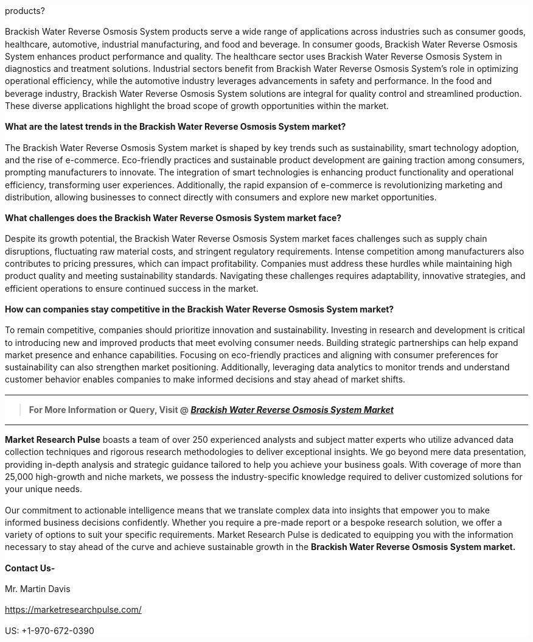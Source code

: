 products?</strong></p><p>Brackish Water Reverse Osmosis System products serve a wide range of applications across industries such as consumer goods, healthcare, automotive, industrial manufacturing, and food and beverage. In consumer goods, Brackish Water Reverse Osmosis System enhances product performance and quality. The healthcare sector uses Brackish Water Reverse Osmosis System in diagnostics and treatment solutions. Industrial sectors benefit from Brackish Water Reverse Osmosis System&rsquo;s role in optimizing operational efficiency, while the automotive industry leverages advancements in safety and performance. In the food and beverage industry, Brackish Water Reverse Osmosis System solutions are integral for quality control and streamlined production. These diverse applications highlight the broad scope of growth opportunities within the market.</p><p><strong>What are the latest trends in the Brackish Water Reverse Osmosis System market?</strong></p><p>The Brackish Water Reverse Osmosis System market is shaped by key trends such as sustainability, smart technology adoption, and the rise of e-commerce. Eco-friendly practices and sustainable product development are gaining traction among consumers, prompting manufacturers to innovate. The integration of smart technologies is enhancing product functionality and operational efficiency, transforming user experiences. Additionally, the rapid expansion of e-commerce is revolutionizing marketing and distribution, allowing businesses to connect directly with consumers and explore new market opportunities.</p><p><strong>What challenges does the Brackish Water Reverse Osmosis System market face?</strong></p><p>Despite its growth potential, the Brackish Water Reverse Osmosis System market faces challenges such as supply chain disruptions, fluctuating raw material costs, and stringent regulatory requirements. Intense competition among manufacturers also contributes to pricing pressures, which can impact profitability. Companies must address these hurdles while maintaining high product quality and meeting sustainability standards. Navigating these challenges requires adaptability, innovative strategies, and efficient operations to ensure continued success in the market.</p><p><strong>How can companies stay competitive in the Brackish Water Reverse Osmosis System market?</strong></p><p>To remain competitive, companies should prioritize innovation and sustainability. Investing in research and development is critical to introducing new and improved products that meet evolving consumer needs. Building strategic partnerships can help expand market presence and enhance capabilities. Focusing on eco-friendly practices and aligning with consumer preferences for sustainability can also strengthen market positioning. Additionally, leveraging data analytics to monitor trends and understand customer behavior enables companies to make informed decisions and stay ahead of market shifts.</p><hr /><blockquote><p><strong>For More Information or Query, Visit @&nbsp;<em><a href="https://marketresearchpulse.com/report/96764/brackish-water-reverse-osmosis-system-market?utm_source=Linkedin&utm_medium=026">Brackish Water Reverse Osmosis System Market</a></em></strong></p></blockquote><hr /><p><strong>Market Research Pulse</strong> boasts a team of over 250 experienced analysts and subject matter experts who utilize advanced data collection techniques and rigorous research methodologies to deliver exceptional insights. We go beyond mere data presentation, providing in-depth analysis and strategic guidance tailored to help you achieve your business goals. With coverage of more than 25,000 high-growth and niche markets, we possess the industry-specific knowledge required to deliver customized solutions for your unique needs.</p><p>Our commitment to actionable intelligence means that we translate complex data into insights that empower you to make informed business decisions confidently. Whether you require a pre-made report or a bespoke research solution, we offer a variety of options to suit your specific requirements. Market Research Pulse is dedicated to equipping you with the information necessary to stay ahead of the curve and achieve sustainable growth in the <strong>Brackish Water Reverse Osmosis System market.</strong></p><p><strong>Contact Us-</strong></p><p>Mr. Martin Davis</p><p>https://marketresearchpulse.com/</p><p>US: +1-970-672-0390</p>

